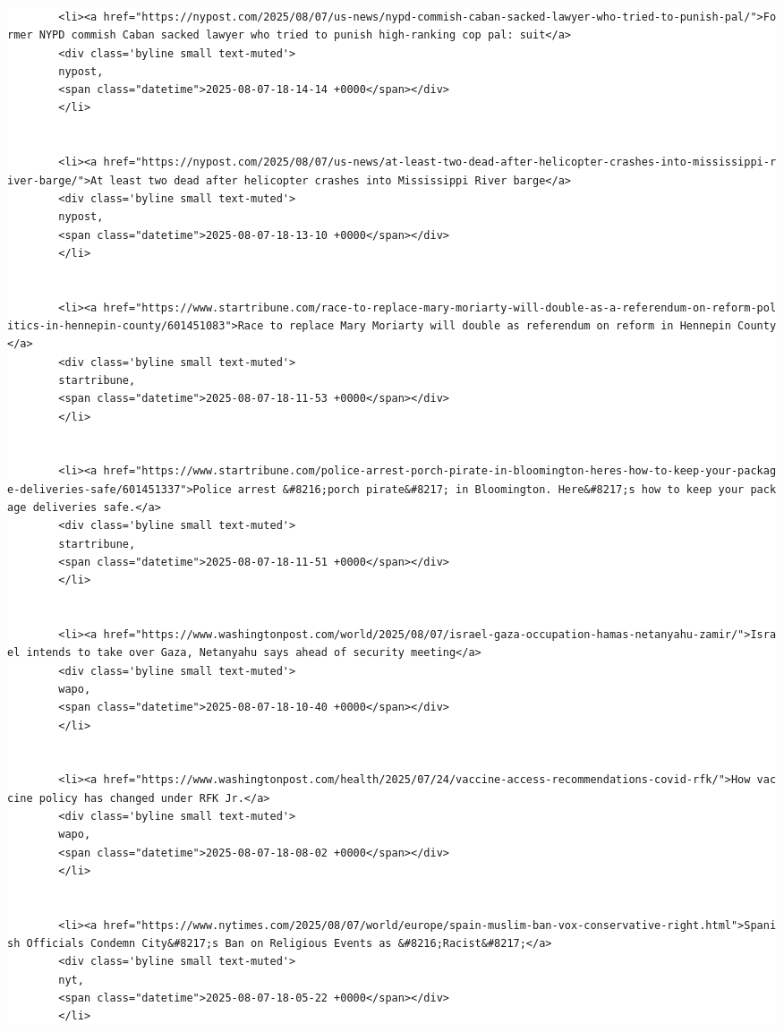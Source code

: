 
            <li><a href="https://nypost.com/2025/08/07/us-news/nypd-commish-caban-sacked-lawyer-who-tried-to-punish-pal/">Former NYPD commish Caban sacked lawyer who tried to punish high-ranking cop pal: suit</a>
            <div class='byline small text-muted'>
            nypost, 
            <span class="datetime">2025-08-07-18-14-14 +0000</span></div>
            </li>
        

            <li><a href="https://nypost.com/2025/08/07/us-news/at-least-two-dead-after-helicopter-crashes-into-mississippi-river-barge/">At least two dead after helicopter crashes into Mississippi River barge</a>
            <div class='byline small text-muted'>
            nypost, 
            <span class="datetime">2025-08-07-18-13-10 +0000</span></div>
            </li>
        

            <li><a href="https://www.startribune.com/race-to-replace-mary-moriarty-will-double-as-a-referendum-on-reform-politics-in-hennepin-county/601451083">Race to replace Mary Moriarty will double as referendum on reform in Hennepin County</a>
            <div class='byline small text-muted'>
            startribune, 
            <span class="datetime">2025-08-07-18-11-53 +0000</span></div>
            </li>
        

            <li><a href="https://www.startribune.com/police-arrest-porch-pirate-in-bloomington-heres-how-to-keep-your-package-deliveries-safe/601451337">Police arrest &#8216;porch pirate&#8217; in Bloomington. Here&#8217;s how to keep your package deliveries safe.</a>
            <div class='byline small text-muted'>
            startribune, 
            <span class="datetime">2025-08-07-18-11-51 +0000</span></div>
            </li>
        

            <li><a href="https://www.washingtonpost.com/world/2025/08/07/israel-gaza-occupation-hamas-netanyahu-zamir/">Israel intends to take over Gaza, Netanyahu says ahead of security meeting</a>
            <div class='byline small text-muted'>
            wapo, 
            <span class="datetime">2025-08-07-18-10-40 +0000</span></div>
            </li>
        

            <li><a href="https://www.washingtonpost.com/health/2025/07/24/vaccine-access-recommendations-covid-rfk/">How vaccine policy has changed under RFK Jr.</a>
            <div class='byline small text-muted'>
            wapo, 
            <span class="datetime">2025-08-07-18-08-02 +0000</span></div>
            </li>
        

            <li><a href="https://www.nytimes.com/2025/08/07/world/europe/spain-muslim-ban-vox-conservative-right.html">Spanish Officials Condemn City&#8217;s Ban on Religious Events as &#8216;Racist&#8217;</a>
            <div class='byline small text-muted'>
            nyt, 
            <span class="datetime">2025-08-07-18-05-22 +0000</span></div>
            </li>
        